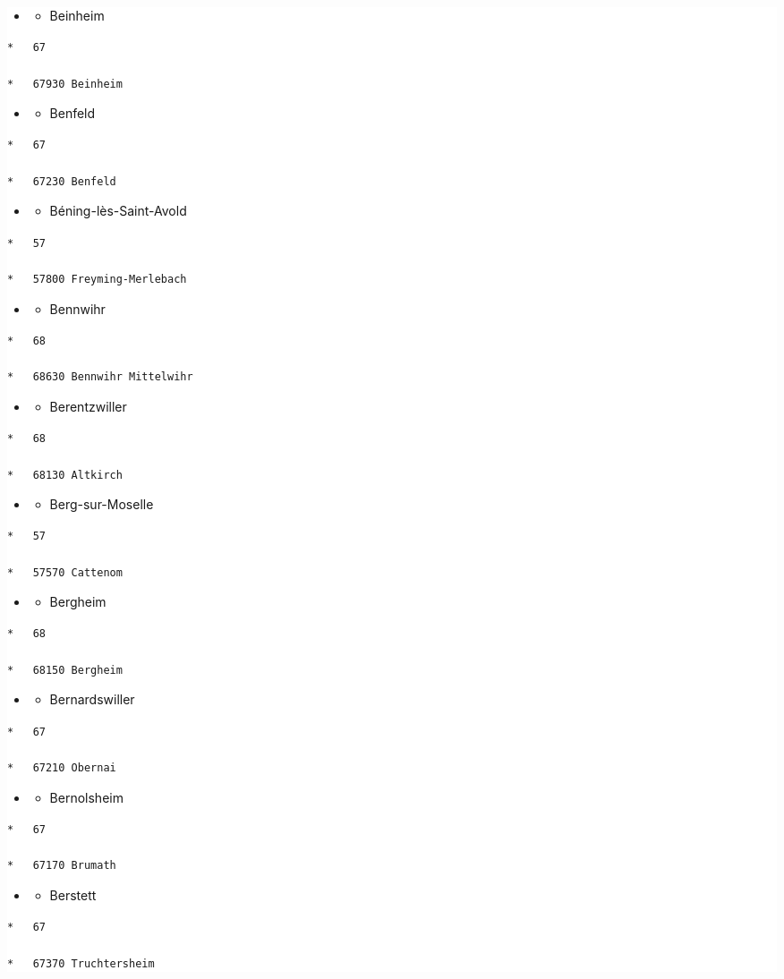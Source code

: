 
*    *   Beinheim

    *   67

    *   67930 Beinheim


*    *   Benfeld

    *   67

    *   67230 Benfeld


*    *   Béning-lès-Saint-Avold

    *   57

    *   57800 Freyming-Merlebach


*    *   Bennwihr

    *   68

    *   68630 Bennwihr Mittelwihr


*    *   Berentzwiller

    *   68

    *   68130 Altkirch


*    *   Berg-sur-Moselle

    *   57

    *   57570 Cattenom


*    *   Bergheim

    *   68

    *   68150 Bergheim


*    *   Bernardswiller

    *   67

    *   67210 Obernai


*    *   Bernolsheim

    *   67

    *   67170 Brumath


*    *   Berstett

    *   67

    *   67370 Truchtersheim
